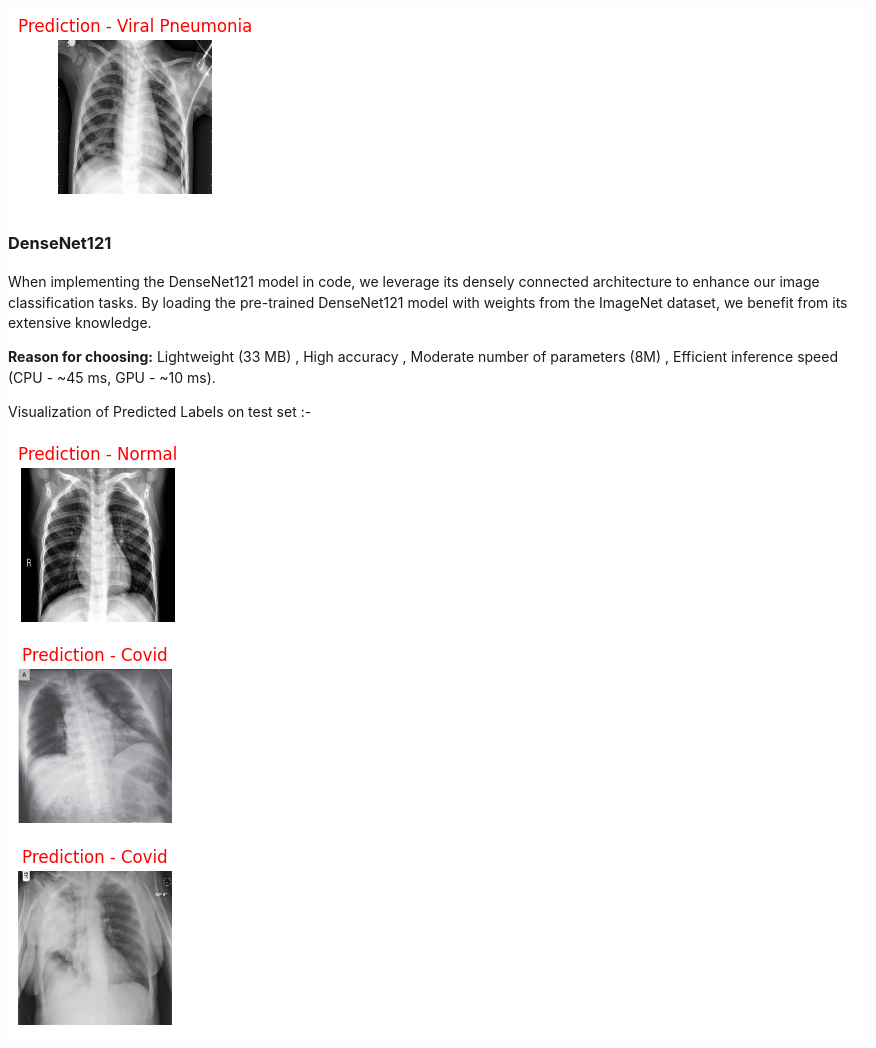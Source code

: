 ![alt text](../Images/InceptionV3_predictions/9f819a75-9fca-4a51-99ac-097194a7d43e.png)</br>






### DenseNet121

When implementing the DenseNet121 model in code, we leverage its densely connected architecture to enhance our image classification tasks. By loading the pre-trained DenseNet121 model with weights from the ImageNet dataset, we benefit from its extensive knowledge.

**Reason for choosing:** Lightweight (33 MB)
, High accuracy , Moderate number of parameters (8M) , Efficient inference speed (CPU - ~45 ms, GPU - ~10 ms).

Visualization of Predicted Labels on test set :- </br>

![alt text](../Images/DenseNet121_predictions/0e775fe9-7a73-49cd-bf74-3fa33f76e2a5.png)</br>
![alt text](../Images/DenseNet121_predictions/5ef690cb-9c3b-476b-8aeb-c63847941837.png)</br>
![alt text](../Images/DenseNet121_predictions/7e024ac4-f3b4-4832-a776-0c2bb93b2c56.png)</br>